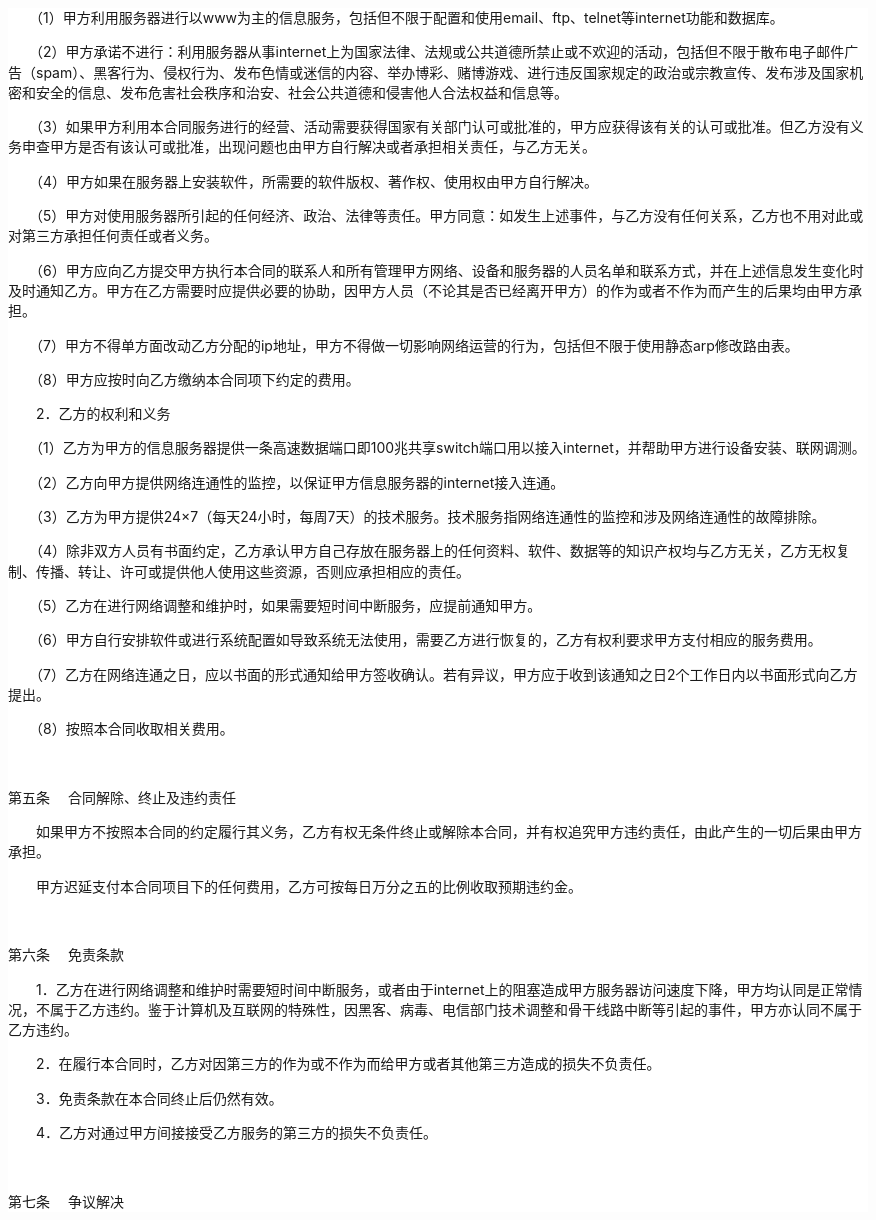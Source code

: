 　　（1）甲方利用服务器进行以www为主的信息服务，包括但不限于配置和使用email、ftp、telnet等internet功能和数据库。

　　（2）甲方承诺不进行：利用服务器从事internet上为国家法律、法规或公共道德所禁止或不欢迎的活动，包括但不限于散布电子邮件广告（spam）、黑客行为、侵权行为、发布色情或迷信的内容、举办博彩、赌博游戏、进行违反国家规定的政治或宗教宣传、发布涉及国家机密和安全的信息、发布危害社会秩序和治安、社会公共道德和侵害他人合法权益和信息等。

　　（3）如果甲方利用本合同服务进行的经营、活动需要获得国家有关部门认可或批准的，甲方应获得该有关的认可或批准。但乙方没有义务申查甲方是否有该认可或批准，出现问题也由甲方自行解决或者承担相关责任，与乙方无关。

　　（4）甲方如果在服务器上安装软件，所需要的软件版权、著作权、使用权由甲方自行解决。

　　（5）甲方对使用服务器所引起的任何经济、政治、法律等责任。甲方同意：如发生上述事件，与乙方没有任何关系，乙方也不用对此或对第三方承担任何责任或者义务。

　　（6）甲方应向乙方提交甲方执行本合同的联系人和所有管理甲方网络、设备和服务器的人员名单和联系方式，并在上述信息发生变化时及时通知乙方。甲方在乙方需要时应提供必要的协助，因甲方人员（不论其是否已经离开甲方）的作为或者不作为而产生的后果均由甲方承担。

　　（7）甲方不得单方面改动乙方分配的ip地址，甲方不得做一切影响网络运营的行为，包括但不限于使用静态arp修改路由表。

　　（8）甲方应按时向乙方缴纳本合同项下约定的费用。

　　2．乙方的权利和义务

　　（1）乙方为甲方的信息服务器提供一条高速数据端口即100兆共享switch端口用以接入internet，并帮助甲方进行设备安装、联网调测。

　　（2）乙方向甲方提供网络连通性的监控，以保证甲方信息服务器的internet接入连通。

　　（3）乙方为甲方提供24×7（每天24小时，每周7天）的技术服务。技术服务指网络连通性的监控和涉及网络连通性的故障排除。

　　（4）除非双方人员有书面约定，乙方承认甲方自己存放在服务器上的任何资料、软件、数据等的知识产权均与乙方无关，乙方无权复制、传播、转让、许可或提供他人使用这些资源，否则应承担相应的责任。

　　（5）乙方在进行网络调整和维护时，如果需要短时间中断服务，应提前通知甲方。

　　（6）甲方自行安排软件或进行系统配置如导致系统无法使用，需要乙方进行恢复的，乙方有权利要求甲方支付相应的服务费用。

　　（7）乙方在网络连通之日，应以书面的形式通知给甲方签收确认。若有异议，甲方应于收到该通知之日2个工作日内以书面形式向乙方提出。

　　（8）按照本合同收取相关费用。

　　

第五条
　合同解除、终止及违约责任

　　如果甲方不按照本合同的约定履行其义务，乙方有权无条件终止或解除本合同，并有权追究甲方违约责任，由此产生的一切后果由甲方承担。

　　甲方迟延支付本合同项目下的任何费用，乙方可按每日万分之五的比例收取预期违约金。

　　

第六条
　免责条款

　　1．乙方在进行网络调整和维护时需要短时间中断服务，或者由于internet上的阻塞造成甲方服务器访问速度下降，甲方均认同是正常情况，不属于乙方违约。鉴于计算机及互联网的特殊性，因黑客、病毒、电信部门技术调整和骨干线路中断等引起的事件，甲方亦认同不属于乙方违约。

　　2．在履行本合同时，乙方对因第三方的作为或不作为而给甲方或者其他第三方造成的损失不负责任。

　　3．免责条款在本合同终止后仍然有效。

　　4．乙方对通过甲方间接接受乙方服务的第三方的损失不负责任。

　　

第七条
　争议解决
